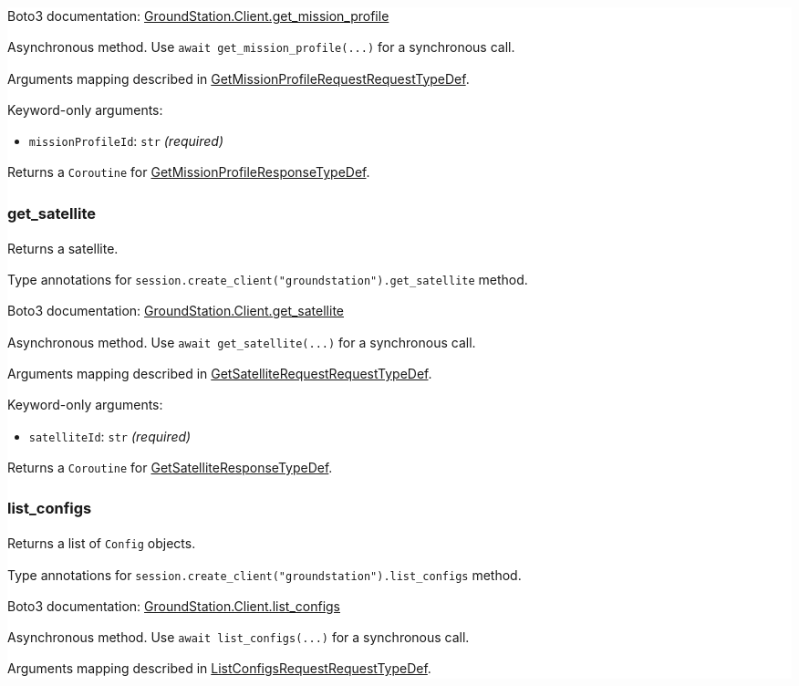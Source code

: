 Boto3 documentation:
[GroundStation.Client.get_mission_profile](https://boto3.amazonaws.com/v1/documentation/api/latest/reference/services/groundstation.html#GroundStation.Client.get_mission_profile)

Asynchronous method. Use `await get_mission_profile(...)` for a synchronous
call.

Arguments mapping described in
[GetMissionProfileRequestRequestTypeDef](./type_defs.md#getmissionprofilerequestrequesttypedef).

Keyword-only arguments:

- `missionProfileId`: `str` *(required)*

Returns a `Coroutine` for
[GetMissionProfileResponseTypeDef](./type_defs.md#getmissionprofileresponsetypedef).

<a id="get\_satellite"></a>

### get_satellite

Returns a satellite.

Type annotations for `session.create_client("groundstation").get_satellite`
method.

Boto3 documentation:
[GroundStation.Client.get_satellite](https://boto3.amazonaws.com/v1/documentation/api/latest/reference/services/groundstation.html#GroundStation.Client.get_satellite)

Asynchronous method. Use `await get_satellite(...)` for a synchronous call.

Arguments mapping described in
[GetSatelliteRequestRequestTypeDef](./type_defs.md#getsatelliterequestrequesttypedef).

Keyword-only arguments:

- `satelliteId`: `str` *(required)*

Returns a `Coroutine` for
[GetSatelliteResponseTypeDef](./type_defs.md#getsatelliteresponsetypedef).

<a id="list\_configs"></a>

### list_configs

Returns a list of `Config` objects.

Type annotations for `session.create_client("groundstation").list_configs`
method.

Boto3 documentation:
[GroundStation.Client.list_configs](https://boto3.amazonaws.com/v1/documentation/api/latest/reference/services/groundstation.html#GroundStation.Client.list_configs)

Asynchronous method. Use `await list_configs(...)` for a synchronous call.

Arguments mapping described in
[ListConfigsRequestRequestTypeDef](./type_defs.md#listconfigsrequestrequesttypedef).
